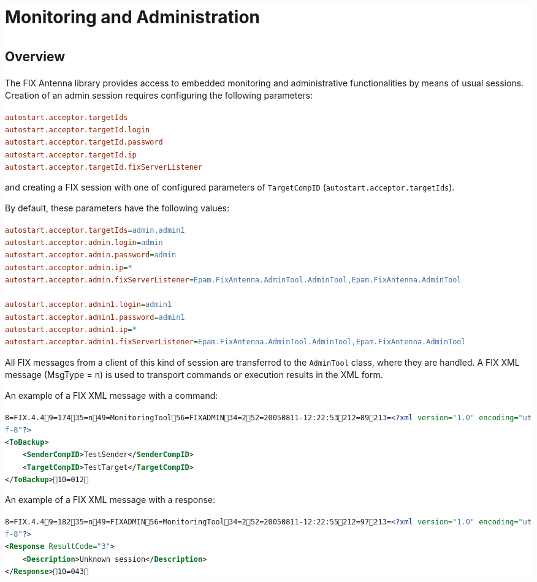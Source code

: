 # Monitoring and Administration
## Overview
The FIX Antenna library provides access to embedded monitoring and administrative
functionalities by means of usual sessions.
Creation of an admin session requires configuring the following parameters:

```INI
autostart.acceptor.targetIds
autostart.acceptor.targetId.login
autostart.acceptor.targetId.password
autostart.acceptor.targetId.ip
autostart.acceptor.targetId.fixServerListener
```

and creating a FIX session with one of configured parameters of `TargetCompID` (`autostart.acceptor.targetIds`).

By default, these parameters have the following values:

```INI
autostart.acceptor.targetIds=admin,admin1
autostart.acceptor.admin.login=admin
autostart.acceptor.admin.password=admin
autostart.acceptor.admin.ip=*
autostart.acceptor.admin.fixServerListener=Epam.FixAntenna.AdminTool.AdminTool,Epam.FixAntenna.AdminTool

autostart.acceptor.admin1.login=admin1
autostart.acceptor.admin1.password=admin1
autostart.acceptor.admin1.ip=*
autostart.acceptor.admin1.fixServerListener=Epam.FixAntenna.AdminTool.AdminTool,Epam.FixAntenna.AdminTool
```

All FIX messages from a client of this kind of session are transferred to the `AdminTool` class,
where they are handled.
A FIX XML message (MsgType = n) is used to transport commands or execution results in the XML form.

An example of a FIX XML message with a command:
```xml
8=FIX.4.49=17435=n49=MonitoringTool56=FIXADMIN34=252=20050811-12:22:53212=89213=<?xml version="1.0" encoding="utf-8"?>
<ToBackup>
    <SenderCompID>TestSender</SenderCompID>
    <TargetCompID>TestTarget</TargetCompID>
</ToBackup>10=012
```

An example of a FIX XML message with a response:
```xml
8=FIX.4.49=18235=n49=FIXADMIN56=MonitoringTool34=252=20050811-12:22:55212=97213=<?xml version="1.0" encoding="utf-8"?>
<Response ResultCode="3">
    <Description>Unknown session</Description>
</Response>10=043
```
